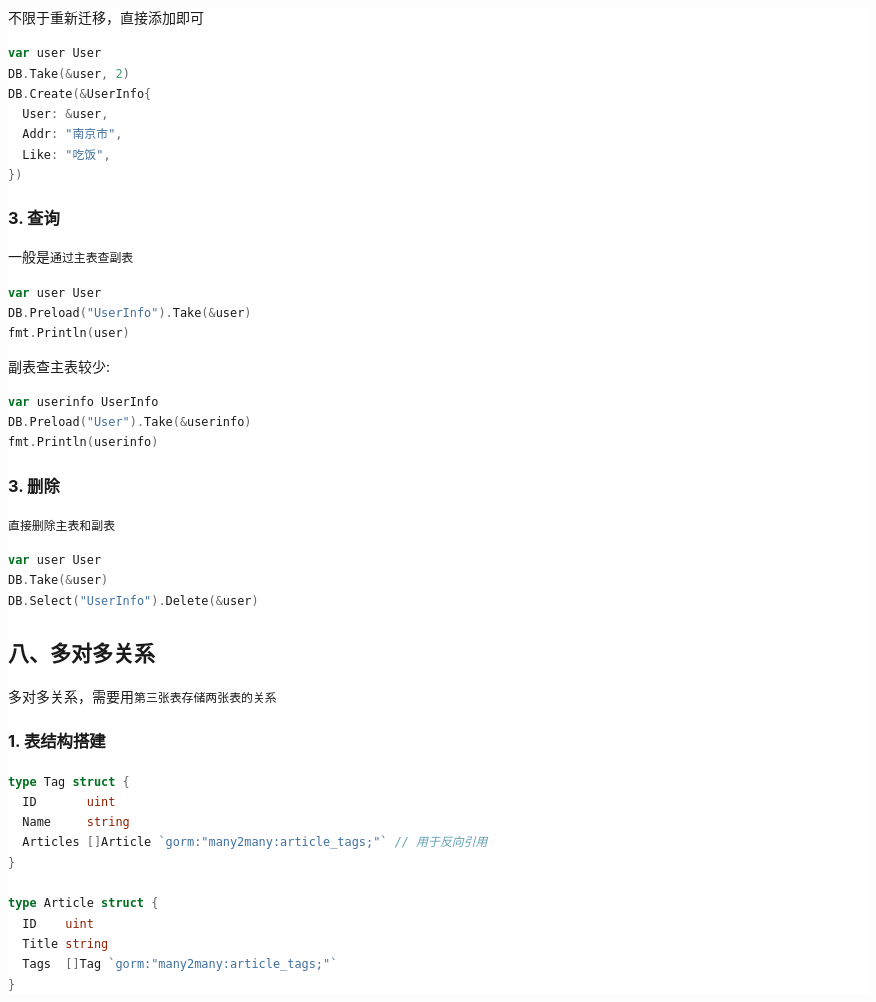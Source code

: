不限于重新迁移，直接添加即可

```go
var user User
DB.Take(&user, 2)
DB.Create(&UserInfo{
  User: &user,
  Addr: "南京市",
  Like: "吃饭",
})
```

### 3. 查询

一般是`通过主表查副表`

```go
var user User
DB.Preload("UserInfo").Take(&user)
fmt.Println(user)
```

副表查主表较少:

```go
var userinfo UserInfo
DB.Preload("User").Take(&userinfo)
fmt.Println(userinfo)
```

### 3. 删除

`直接删除主表和副表`

```go
var user User
DB.Take(&user)
DB.Select("UserInfo").Delete(&user)
```

## 八、多对多关系

多对多关系，需要用`第三张表存储两张表的关系`

### 1. 表结构搭建

```go
type Tag struct {
  ID       uint
  Name     string
  Articles []Article `gorm:"many2many:article_tags;"` // 用于反向引用
}

type Article struct {
  ID    uint
  Title string
  Tags  []Tag `gorm:"many2many:article_tags;"`
}
```
